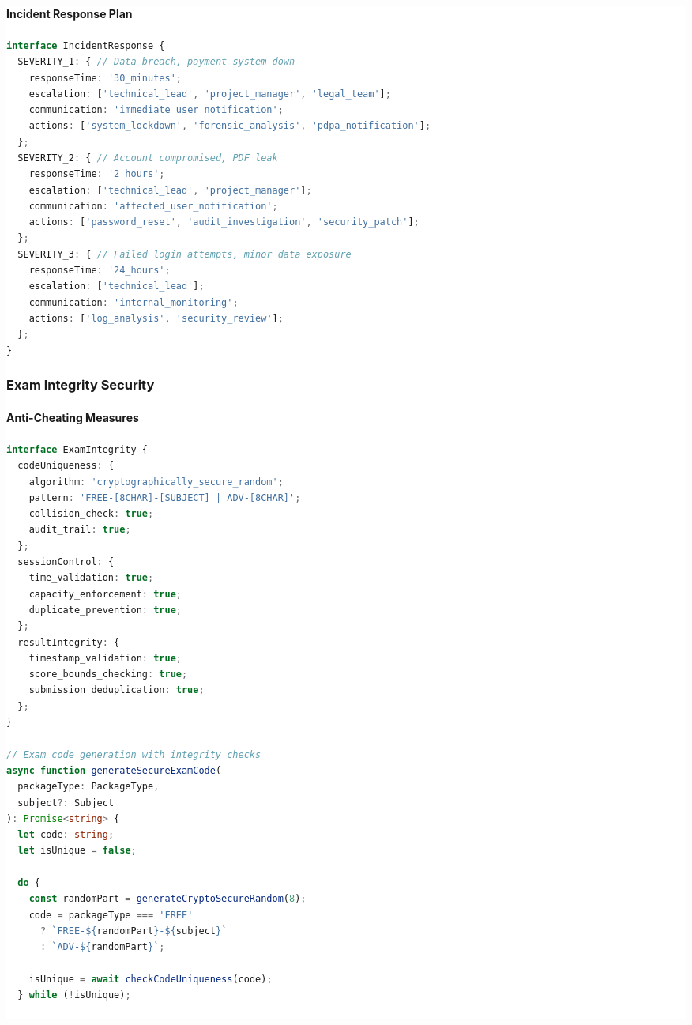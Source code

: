 #### Incident Response Plan
```typescript
interface IncidentResponse {
  SEVERITY_1: { // Data breach, payment system down
    responseTime: '30_minutes';
    escalation: ['technical_lead', 'project_manager', 'legal_team'];
    communication: 'immediate_user_notification';
    actions: ['system_lockdown', 'forensic_analysis', 'pdpa_notification'];
  };
  SEVERITY_2: { // Account compromised, PDF leak
    responseTime: '2_hours';
    escalation: ['technical_lead', 'project_manager'];
    communication: 'affected_user_notification';
    actions: ['password_reset', 'audit_investigation', 'security_patch'];
  };
  SEVERITY_3: { // Failed login attempts, minor data exposure
    responseTime: '24_hours';
    escalation: ['technical_lead'];
    communication: 'internal_monitoring';
    actions: ['log_analysis', 'security_review'];
  };
}
```

### Exam Integrity Security

#### Anti-Cheating Measures
```typescript
interface ExamIntegrity {
  codeUniqueness: {
    algorithm: 'cryptographically_secure_random';
    pattern: 'FREE-[8CHAR]-[SUBJECT] | ADV-[8CHAR]';
    collision_check: true;
    audit_trail: true;
  };
  sessionControl: {
    time_validation: true;
    capacity_enforcement: true;
    duplicate_prevention: true;
  };
  resultIntegrity: {
    timestamp_validation: true;
    score_bounds_checking: true;
    submission_deduplication: true;
  };
}

// Exam code generation with integrity checks
async function generateSecureExamCode(
  packageType: PackageType, 
  subject?: Subject
): Promise<string> {
  let code: string;
  let isUnique = false;
  
  do {
    const randomPart = generateCryptoSecureRandom(8);
    code = packageType === 'FREE' 
      ? `FREE-${randomPart}-${subject}`
      : `ADV-${randomPart}`;
    
    isUnique = await checkCodeUniqueness(code);
  } while (!isUnique);
  
```